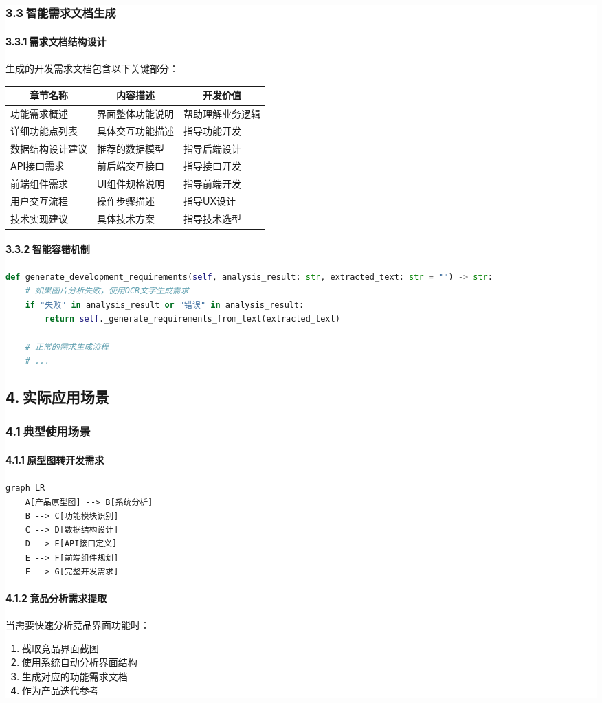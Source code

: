 ### 3.3 智能需求文档生成

#### 3.3.1 需求文档结构设计

生成的开发需求文档包含以下关键部分：

| 章节名称 | 内容描述 | 开发价值 |
|---------|---------|---------|
| 功能需求概述 | 界面整体功能说明 | 帮助理解业务逻辑 |
| 详细功能点列表 | 具体交互功能描述 | 指导功能开发 |
| 数据结构设计建议 | 推荐的数据模型 | 指导后端设计 |
| API接口需求 | 前后端交互接口 | 指导接口开发 |
| 前端组件需求 | UI组件规格说明 | 指导前端开发 |
| 用户交互流程 | 操作步骤描述 | 指导UX设计 |
| 技术实现建议 | 具体技术方案 | 指导技术选型 |

#### 3.3.2 智能容错机制

```python
def generate_development_requirements(self, analysis_result: str, extracted_text: str = "") -> str:
    # 如果图片分析失败，使用OCR文字生成需求
    if "失败" in analysis_result or "错误" in analysis_result:
        return self._generate_requirements_from_text(extracted_text)
    
    # 正常的需求生成流程
    # ...
```

## 4. 实际应用场景

### 4.1 典型使用场景

#### 4.1.1 原型图转开发需求

```mermaid
graph LR
    A[产品原型图] --> B[系统分析]
    B --> C[功能模块识别]
    C --> D[数据结构设计]
    D --> E[API接口定义]
    E --> F[前端组件规划]
    F --> G[完整开发需求]
```

#### 4.1.2 竞品分析需求提取

当需要快速分析竞品界面功能时：
1. 截取竞品界面截图
2. 使用系统自动分析界面结构
3. 生成对应的功能需求文档
4. 作为产品迭代参考
